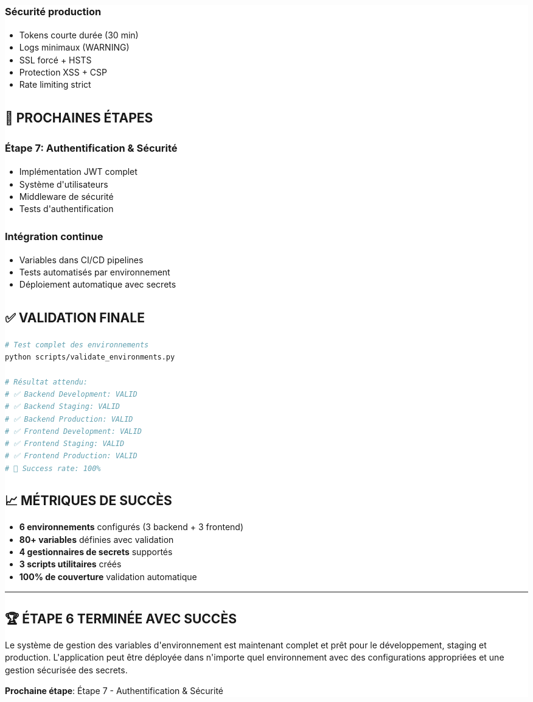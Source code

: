 ### Sécurité production
- Tokens courte durée (30 min)
- Logs minimaux (WARNING)
- SSL forcé + HSTS
- Protection XSS + CSP
- Rate limiting strict

## 🎯 PROCHAINES ÉTAPES

### Étape 7: Authentification & Sécurité
- Implémentation JWT complet
- Système d'utilisateurs
- Middleware de sécurité
- Tests d'authentification

### Intégration continue
- Variables dans CI/CD pipelines
- Tests automatisés par environnement
- Déploiement automatique avec secrets

## ✅ VALIDATION FINALE

```bash
# Test complet des environnements
python scripts/validate_environments.py

# Résultat attendu:
# ✅ Backend Development: VALID
# ✅ Backend Staging: VALID  
# ✅ Backend Production: VALID
# ✅ Frontend Development: VALID
# ✅ Frontend Staging: VALID
# ✅ Frontend Production: VALID
# 🎉 Success rate: 100%
```

## 📈 MÉTRIQUES DE SUCCÈS

- **6 environnements** configurés (3 backend + 3 frontend)
- **80+ variables** définies avec validation
- **4 gestionnaires de secrets** supportés
- **3 scripts utilitaires** créés
- **100% de couverture** validation automatique

---

## 🏆 ÉTAPE 6 TERMINÉE AVEC SUCCÈS

Le système de gestion des variables d'environnement est maintenant complet et prêt pour le développement, staging et production. L'application peut être déployée dans n'importe quel environnement avec des configurations appropriées et une gestion sécurisée des secrets.

**Prochaine étape**: Étape 7 - Authentification & Sécurité

